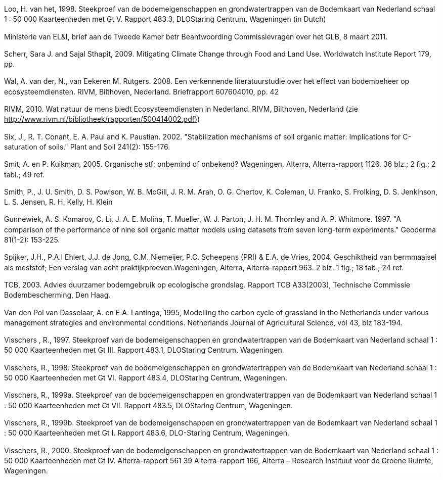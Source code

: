 Loo, H. van het, 1998. Steekproef van de bodemeigenschappen en grondwatertrappen van de Bodemkaart van Nederland schaal 1 : 50 000 Kaarteenheden met Gt V. Rapport 483.3, DLOStaring Centrum, Wageningen (in Dutch) 

Ministerie van EL&I, brief aan de Tweede Kamer betr Beantwoording Commissievragen over het GLB, 8 maart 2011. 

Scherr, Sara J. and Sajal Sthapit, 2009. Mitigating Climate Change through Food and Land Use. Worldwatch Institute Report 179, pp. 

Wal, A. van der, N., van Eekeren M. Rutgers. 2008. Een verkennende literatuurstudie over het effect van bodembeheer op ecosysteemdiensten. RIVM, Bilthoven, Nederland. Briefrapport 607604010, pp. 42 

RIVM, 2010. Wat natuur de mens biedt Ecosysteemdiensten in Nederland. RIVM, Bilthoven, Nederland (zie [http://www.rivm.nl/bibliotheek/rapporten/500414002.pdf)](http://www.rivm.nl/bibliotheek/rapporten/500414002.pdf)) 

Six, J., R. T. Conant, E. A. Paul and K. Paustian. 2002. "Stabilization mechanisms of soil organic matter: Implications for C-saturation of soils." Plant and Soil 241(2): 155-176. 

Smit, A. en P. Kuikman, 2005. Organische stf; onbemind of onbekend? Wageningen, Alterra, Alterra-rapport 1126. 36 blz.; 2 fig.; 2 tabl.; 49 ref. 

Smith, P., J. U. Smith, D. S. Powlson, W. B. McGill, J. R. M. Arah, O. G. Chertov, K. Coleman, U. Franko, S. Frolking, D. S. Jenkinson, L. S. Jensen, R. H. Kelly, H. Klein


Gunnewiek, A. S. Komarov, C. Li, J. A. E. Molina, T. Mueller, W. J. Parton, J. H. M. Thornley and A. P. Whitmore. 1997. "A comparison of the performance of nine soil organic matter models using datasets from seven long-term experiments." Geoderma 81(1-2): 153-225. 

Spijker, J.H., P.A.I Ehlert, J.J. de Jong, C.M. Niemeijer, P.C. Scheepens (PRI) & E.A. de Vries, 2004. Geschiktheid van bermmaaisel als meststof; Een verslag van acht praktijkproeven.Wageningen, Alterra, Alterra-rapport 963. 2 blz. 1 fig.; 18 tab.; 24 ref. 

TCB, 2003. Advies duurzamer bodemgebruik op ecologische grondslag. Rapport TCB A33(2003), Technische Commissie Bodembescherming, Den Haag. 

Van den Pol van Dasselaar, A. en E.A. Lantinga, 1995, Modelling the carbon cycle of grassland in the Netherlands under various management strategies and environmental conditions. Netherlands Journal of Agricultural Science, vol 43, blz 183-194. 

Visschers , R., 1997. Steekproef van de bodemeigenschappen en grondwatertrappen van de Bodemkaart van Nederland schaal 1 : 50 000 Kaarteenheden met Gt III. Rapport 483.1, DLOStaring Centrum, Wageningen. 

Visschers, R., 1998. Steekproef van de bodemeigenschappen en grondwatertrappen van de Bodemkaart van Nederland schaal 1 : 50 000 Kaarteenheden met Gt VI. Rapport 483.4, DLOStaring Centrum, Wageningen. 

Visschers, R., 1999a. Steekproef van de bodemeigenschappen en grondwatertrappen van de Bodemkaart van Nederland schaal 1 : 50 000 Kaarteenheden met Gt VII. Rapport 483.5, DLOStaring Centrum, Wageningen. 

Visschers, R., 1999b. Steekproef van de bodemeigenschappen en grondwatertrappen van de Bodemkaart van Nederland schaal 1 : 50 000 Kaarteenheden met Gt I. Rapport 483.6, DLO-Staring Centrum, Wageningen. 

Visschers, R., 2000. Steekproef van de bodemeigenschappen en grondwatertrappen van de Bodemkaart van Nederland schaal 1 : 50 000 Kaarteenheden met Gt IV. Alterra-rapport 561 39 Alterra-rapport 166, Alterra – Research Instituut voor de Groene Ruimte, Wageningen. 

